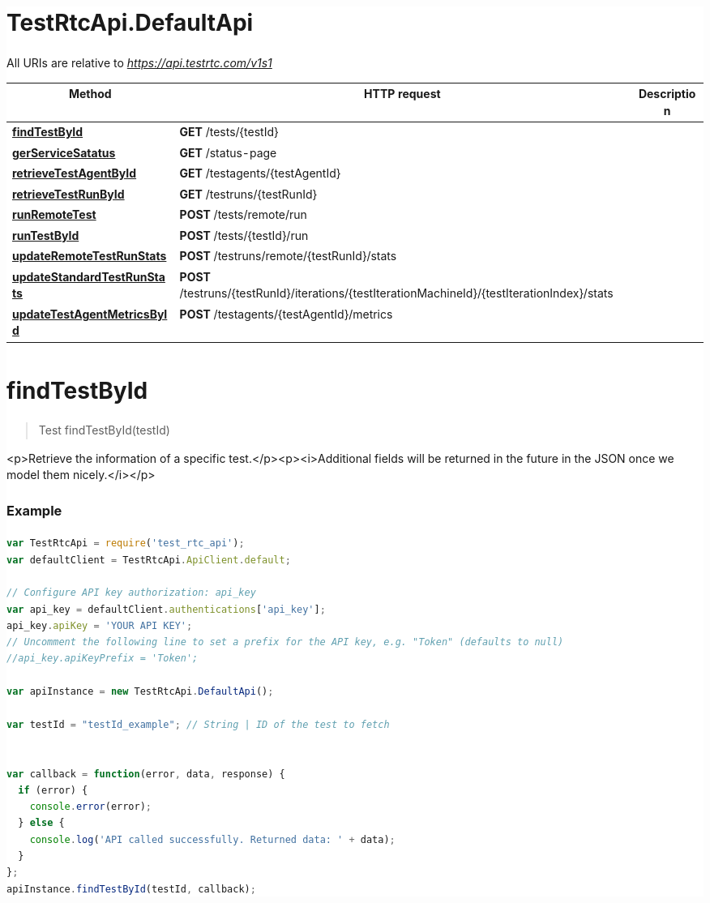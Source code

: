 # TestRtcApi.DefaultApi

All URIs are relative to *https://api.testrtc.com/v1s1*

Method | HTTP request | Description
------------- | ------------- | -------------
[**findTestById**](DefaultApi.md#findTestById) | **GET** /tests/{testId} | 
[**gerServiceSatatus**](DefaultApi.md#gerServiceSatatus) | **GET** /status-page | 
[**retrieveTestAgentById**](DefaultApi.md#retrieveTestAgentById) | **GET** /testagents/{testAgentId} | 
[**retrieveTestRunById**](DefaultApi.md#retrieveTestRunById) | **GET** /testruns/{testRunId} | 
[**runRemoteTest**](DefaultApi.md#runRemoteTest) | **POST** /tests/remote/run | 
[**runTestById**](DefaultApi.md#runTestById) | **POST** /tests/{testId}/run | 
[**updateRemoteTestRunStats**](DefaultApi.md#updateRemoteTestRunStats) | **POST** /testruns/remote/{testRunId}/stats | 
[**updateStandardTestRunStats**](DefaultApi.md#updateStandardTestRunStats) | **POST** /testruns/{testRunId}/iterations/{testIterationMachineId}/{testIterationIndex}/stats | 
[**updateTestAgentMetricsById**](DefaultApi.md#updateTestAgentMetricsById) | **POST** /testagents/{testAgentId}/metrics | 


<a name="findTestById"></a>
# **findTestById**
> Test findTestById(testId)



&lt;p&gt;Retrieve the information of a specific test.&lt;/p&gt;&lt;p&gt;&lt;i&gt;Additional fields will be returned in the future in the JSON once we model them nicely.&lt;/i&gt;&lt;/p&gt;

### Example
```javascript
var TestRtcApi = require('test_rtc_api');
var defaultClient = TestRtcApi.ApiClient.default;

// Configure API key authorization: api_key
var api_key = defaultClient.authentications['api_key'];
api_key.apiKey = 'YOUR API KEY';
// Uncomment the following line to set a prefix for the API key, e.g. "Token" (defaults to null)
//api_key.apiKeyPrefix = 'Token';

var apiInstance = new TestRtcApi.DefaultApi();

var testId = "testId_example"; // String | ID of the test to fetch


var callback = function(error, data, response) {
  if (error) {
    console.error(error);
  } else {
    console.log('API called successfully. Returned data: ' + data);
  }
};
apiInstance.findTestById(testId, callback);
```
